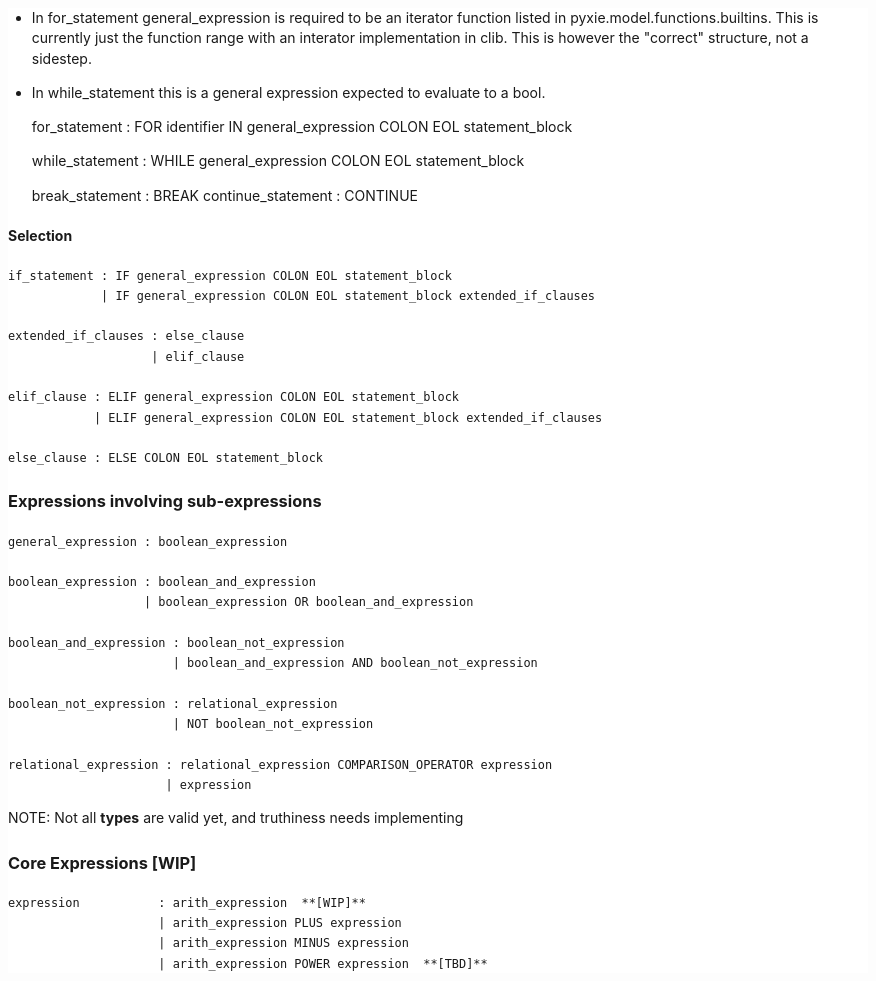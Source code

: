 * In for_statement general_expression is required to be an iterator function listed
  in pyxie.model.functions.builtins. This is currently just the function range with
  an interator implementation in clib. This is however the "correct" structure, not a
  sidestep.

* In while_statement this is a general expression expected to evaluate to a bool.

    for_statement        : FOR identifier IN general_expression COLON EOL statement_block

    while_statement      : WHILE general_expression COLON EOL statement_block

    break_statement      : BREAK
    continue_statement   : CONTINUE

#### Selection

    if_statement : IF general_expression COLON EOL statement_block
                 | IF general_expression COLON EOL statement_block extended_if_clauses

    extended_if_clauses : else_clause
                        | elif_clause

    elif_clause : ELIF general_expression COLON EOL statement_block
                | ELIF general_expression COLON EOL statement_block extended_if_clauses

    else_clause : ELSE COLON EOL statement_block

### Expressions involving sub-expressions

    general_expression : boolean_expression

    boolean_expression : boolean_and_expression
                       | boolean_expression OR boolean_and_expression

    boolean_and_expression : boolean_not_expression
                           | boolean_and_expression AND boolean_not_expression

    boolean_not_expression : relational_expression
                           | NOT boolean_not_expression

    relational_expression : relational_expression COMPARISON_OPERATOR expression
                          | expression

NOTE: Not all **types** are valid yet, and truthiness needs implementing

### Core Expressions  **[WIP]**

    expression           : arith_expression  **[WIP]**
                         | arith_expression PLUS expression
                         | arith_expression MINUS expression
                         | arith_expression POWER expression  **[TBD]**
